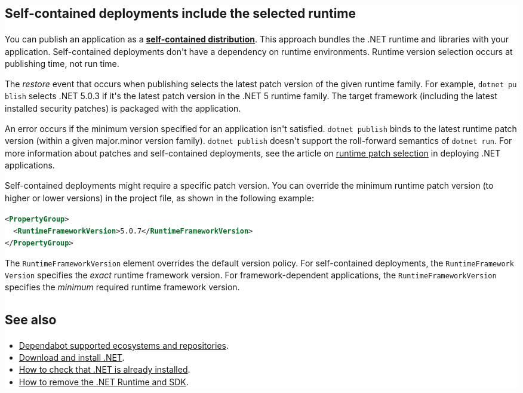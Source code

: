 ## Self-contained deployments include the selected runtime

You can publish an application as a [**self-contained distribution**](../deploying/index.md#self-contained-deployment). This approach bundles the .NET runtime and libraries with your application. Self-contained deployments don't have a dependency on runtime environments. Runtime version selection occurs at publishing time, not run time.

The *restore* event that occurs when publishing selects the latest patch version of the given runtime family. For example, `dotnet publish` selects .NET 5.0.3 if it's the latest patch version in the .NET 5 runtime family. The target framework (including the latest installed security patches) is packaged with the application.

An error occurs if the minimum version specified for an application isn't satisfied. `dotnet publish` binds to the latest runtime patch version (within a given major.minor version family). `dotnet publish` doesn't support the roll-forward semantics of `dotnet run`. For more information about patches and self-contained deployments, see the article on [runtime patch selection](../deploying/runtime-patch-selection.md) in deploying .NET applications.

Self-contained deployments might require a specific patch version. You can override the minimum runtime patch version (to higher or lower versions) in the project file, as shown in the following example:

``` xml
<PropertyGroup>
  <RuntimeFrameworkVersion>5.0.7</RuntimeFrameworkVersion>
</PropertyGroup>
```

The `RuntimeFrameworkVersion` element  overrides the default version policy. For self-contained deployments, the `RuntimeFrameworkVersion` specifies the *exact* runtime framework version. For framework-dependent applications, the `RuntimeFrameworkVersion` specifies the *minimum* required runtime framework version.

## See also

- [Dependabot supported ecosystems and repositories](https://docs.github.com/en/code-security/dependabot/ecosystems-supported-by-dependabot/supported-ecosystems-and-repositories).
- [Download and install .NET](../install/index.yml).
- [How to check that .NET is already installed](../install/how-to-detect-installed-versions.md).
- [How to remove the .NET Runtime and SDK](../install/remove-runtime-sdk-versions.md).
